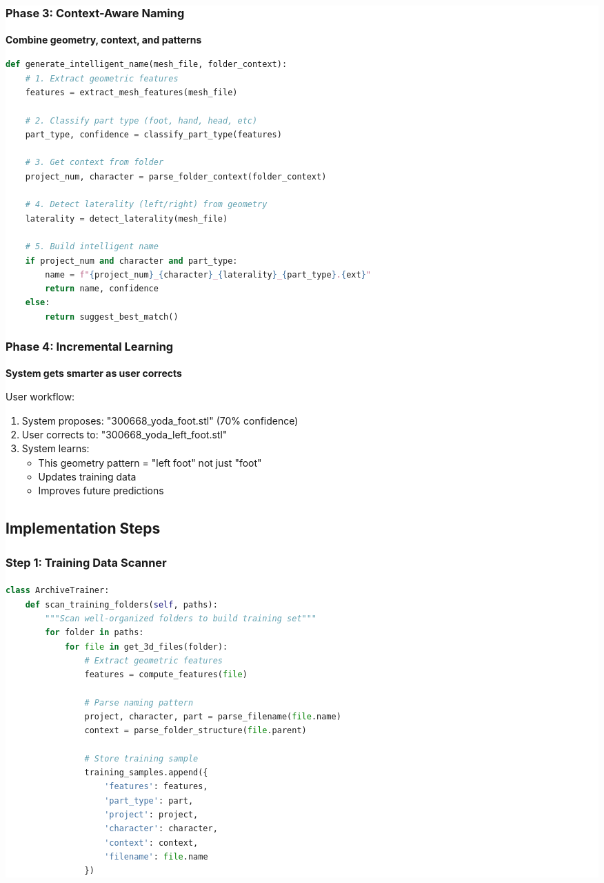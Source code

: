 ### Phase 3: Context-Aware Naming
**Combine geometry, context, and patterns**

```python
def generate_intelligent_name(mesh_file, folder_context):
    # 1. Extract geometric features
    features = extract_mesh_features(mesh_file)
    
    # 2. Classify part type (foot, hand, head, etc)
    part_type, confidence = classify_part_type(features)
    
    # 3. Get context from folder
    project_num, character = parse_folder_context(folder_context)
    
    # 4. Detect laterality (left/right) from geometry
    laterality = detect_laterality(mesh_file)
    
    # 5. Build intelligent name
    if project_num and character and part_type:
        name = f"{project_num}_{character}_{laterality}_{part_type}.{ext}"
        return name, confidence
    else:
        return suggest_best_match()
```

### Phase 4: Incremental Learning
**System gets smarter as user corrects**

User workflow:
1. System proposes: "300668_yoda_foot.stl" (70% confidence)
2. User corrects to: "300668_yoda_left_foot.stl"
3. System learns:
   - This geometry pattern = "left foot" not just "foot"
   - Updates training data
   - Improves future predictions

## Implementation Steps

### Step 1: Training Data Scanner
```python
class ArchiveTrainer:
    def scan_training_folders(self, paths):
        """Scan well-organized folders to build training set"""
        for folder in paths:
            for file in get_3d_files(folder):
                # Extract geometric features
                features = compute_features(file)
                
                # Parse naming pattern
                project, character, part = parse_filename(file.name)
                context = parse_folder_structure(file.parent)
                
                # Store training sample
                training_samples.append({
                    'features': features,
                    'part_type': part,
                    'project': project,
                    'character': character,
                    'context': context,
                    'filename': file.name
                })
```
